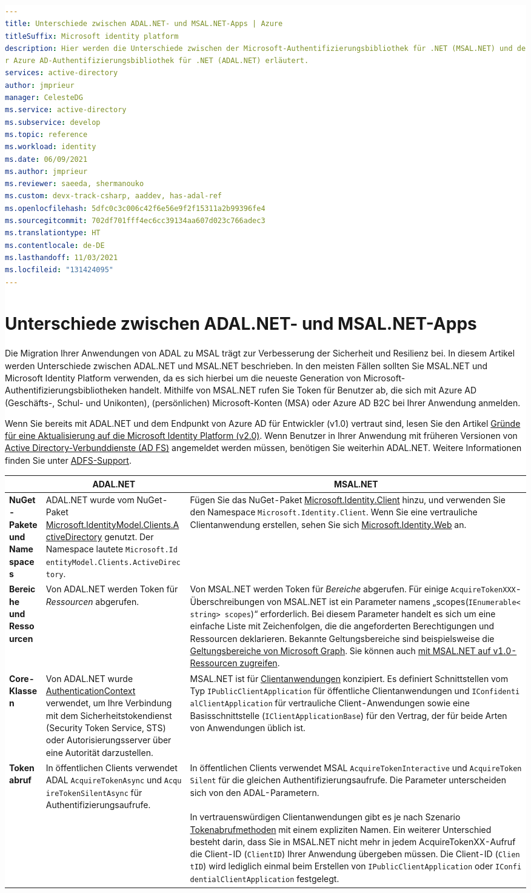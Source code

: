 ```yaml
---
title: Unterschiede zwischen ADAL.NET- und MSAL.NET-Apps | Azure
titleSuffix: Microsoft identity platform
description: Hier werden die Unterschiede zwischen der Microsoft-Authentifizierungsbibliothek für .NET (MSAL.NET) und der Azure AD-Authentifizierungsbibliothek für .NET (ADAL.NET) erläutert.
services: active-directory
author: jmprieur
manager: CelesteDG
ms.service: active-directory
ms.subservice: develop
ms.topic: reference
ms.workload: identity
ms.date: 06/09/2021
ms.author: jmprieur
ms.reviewer: saeeda, shermanouko
ms.custom: devx-track-csharp, aaddev, has-adal-ref
ms.openlocfilehash: 5dfc0c3c006c42f6e56e9f2f15311a2b99396fe4
ms.sourcegitcommit: 702df701fff4ec6cc39134aa607d023c766adec3
ms.translationtype: HT
ms.contentlocale: de-DE
ms.lasthandoff: 11/03/2021
ms.locfileid: "131424095"
---
```

# <a name="differences-between-adalnet-and-msalnet-apps"></a>Unterschiede zwischen ADAL.NET- und MSAL.NET-Apps

Die Migration Ihrer Anwendungen von ADAL zu MSAL trägt zur Verbesserung der Sicherheit und Resilienz bei. In diesem Artikel werden Unterschiede zwischen ADAL.NET und MSAL.NET beschrieben. In den meisten Fällen sollten Sie MSAL.NET und Microsoft Identity Platform verwenden, da es sich hierbei um die neueste Generation von Microsoft-Authentifizierungsbibliotheken handelt. Mithilfe von MSAL.NET rufen Sie Token für Benutzer ab, die sich mit Azure AD (Geschäfts-, Schul- und Unikonten), (persönlichen) Microsoft-Konten (MSA) oder Azure AD B2C bei Ihrer Anwendung anmelden.

Wenn Sie bereits mit ADAL.NET und dem Endpunkt von Azure AD für Entwickler (v1.0) vertraut sind, lesen Sie den Artikel [Gründe für eine Aktualisierung auf die Microsoft Identity Platform (v2.0)](../azuread-dev/azure-ad-endpoint-comparison.md). Wenn Benutzer in Ihrer Anwendung mit früheren Versionen von [Active Directory-Verbunddienste (AD FS)](/windows-server/identity/active-directory-federation-services) angemeldet werden müssen, benötigen Sie weiterhin ADAL.NET. Weitere Informationen finden Sie unter [ADFS-Support](https://aka.ms/msal-net-adfs-support).

|   | **ADAL.NET**  | **MSAL.NET**  |
|-----------------------------|--------------------------------------------|---------------------|
| **NuGet-Pakete und Namespaces**  |ADAL.NET wurde vom NuGet-Paket [Microsoft.IdentityModel.Clients.ActiveDirectory](https://www.nuget.org/packages/Microsoft.IdentityModel.Clients.ActiveDirectory) genutzt. Der Namespace lautete `Microsoft.IdentityModel.Clients.ActiveDirectory`.  | Fügen Sie das NuGet-Paket [Microsoft.Identity.Client](https://www.nuget.org/packages/Microsoft.Identity.Client) hinzu, und verwenden Sie den Namespace `Microsoft.Identity.Client`. Wenn Sie eine vertrauliche Clientanwendung erstellen, sehen Sie sich [Microsoft.Identity.Web](https://www.nuget.org/packages/Microsoft.Identity.Web) an. |
| **Bereiche und Ressourcen**  | Von ADAL.NET werden Token für *Ressourcen* abgerufen. |  Von MSAL.NET werden Token für *Bereiche* abgerufen. Für einige `AcquireTokenXXX`-Überschreibungen von MSAL.NET ist ein Parameter namens „scopes(`IEnumerable<string> scopes`)“ erforderlich. Bei diesem Parameter handelt es sich um eine einfache Liste mit Zeichenfolgen, die die angeforderten Berechtigungen und Ressourcen deklarieren. Bekannte Geltungsbereiche sind beispielsweise die [Geltungsbereiche von Microsoft Graph](/graph/permissions-reference). Sie können auch [mit MSAL.NET auf v1.0-Ressourcen zugreifen](#scopes). |
| **Core-Klassen**  | Von ADAL.NET wurde [AuthenticationContext](https://github.com/AzureAD/azure-activedirectory-library-for-dotnet/wiki/AuthenticationContext:-the-connection-to-Azure-AD) verwendet, um Ihre Verbindung mit dem Sicherheitstokendienst (Security Token Service, STS) oder Autorisierungsserver über eine Autorität darzustellen. | MSAL.NET ist für [Clientanwendungen](https://github.com/AzureAD/microsoft-authentication-library-for-dotnet/wiki/Client-Applications) konzipiert. Es definiert Schnittstellen vom Typ `IPublicClientApplication` für öffentliche Clientanwendungen und `IConfidentialClientApplication` für vertrauliche Client-Anwendungen sowie eine Basisschnittstelle (`IClientApplicationBase`) für den Vertrag, der für beide Arten von Anwendungen üblich ist.|
| **Tokenabruf**  | In öffentlichen Clients verwendet ADAL `AcquireTokenAsync` und `AcquireTokenSilentAsync` für Authentifizierungsaufrufe. | In öffentlichen Clients verwendet MSAL `AcquireTokenInteractive` und `AcquireTokenSilent` für die gleichen Authentifizierungsaufrufe. Die Parameter unterscheiden sich von den ADAL-Parametern. <br><br>In vertrauenswürdigen Clientanwendungen gibt es je nach Szenario [Tokenabrufmethoden](https://github.com/AzureAD/microsoft-authentication-library-for-dotnet/wiki/Acquiring-Tokens) mit einem expliziten Namen. Ein weiterer Unterschied besteht darin, dass Sie in MSAL.NET nicht mehr in jedem AcquireTokenXX-Aufruf die Client-ID (`ClientID`) Ihrer Anwendung übergeben müssen. Die Client-ID (`ClientID`) wird lediglich einmal beim Erstellen von `IPublicClientApplication` oder `IConfidentialClientApplication` festgelegt.|